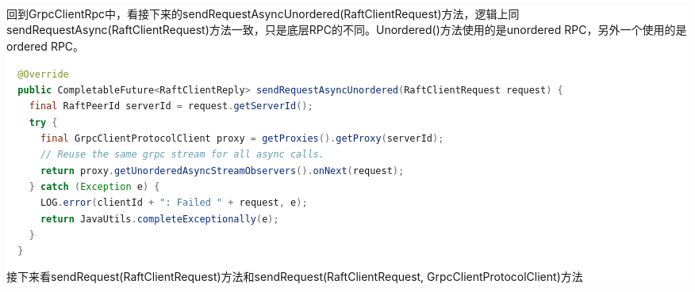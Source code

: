 回到GrpcClientRpc中，看接下来的sendRequestAsyncUnordered(RaftClientRequest)方法，逻辑上同sendRequestAsync(RaftClientRequest)方法一致，只是底层RPC的不同。Unordered()方法使用的是unordered RPC，另外一个使用的是ordered RPC。

```java
  @Override
  public CompletableFuture<RaftClientReply> sendRequestAsyncUnordered(RaftClientRequest request) {
    final RaftPeerId serverId = request.getServerId();
    try {
      final GrpcClientProtocolClient proxy = getProxies().getProxy(serverId);
      // Reuse the same grpc stream for all async calls.
      return proxy.getUnorderedAsyncStreamObservers().onNext(request);
    } catch (Exception e) {
      LOG.error(clientId + ": Failed " + request, e);
      return JavaUtils.completeExceptionally(e);
    }
  }
```

接下来看sendRequest(RaftClientRequest)方法和sendRequest(RaftClientRequest, GrpcClientProtocolClient)方法